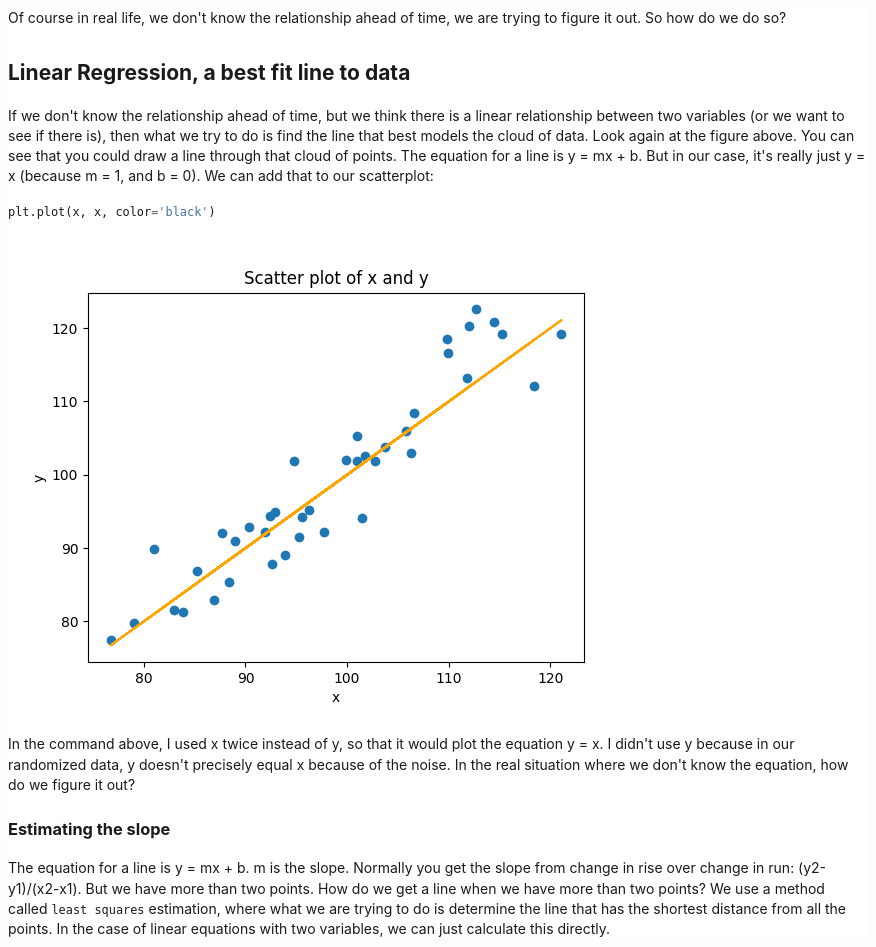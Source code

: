 Of course in real life, we don't know the relationship ahead of time, we are trying to figure it out. So how do we 
do so?

## Linear Regression, a best fit line to data
If we don't know the relationship ahead of time, but we think there is a linear relationship between two variables (or 
we want to see if there is), then what we try to do is find the line that best models the cloud of data. Look again 
at the figure above. You can see that you could draw a line through that cloud of points. The equation for a line is 
y = mx + b. But in our case, it's really just y = x (because m = 1, and b = 0). We can add that to our scatterplot:
```python
plt.plot(x, x, color='black')
```
![scatterplot with line](../images/xy_scatter_w_line.png)

In the command above, I used x twice instead of y, so that it would plot the equation y = x. I didn't use y because in 
our randomized data, y doesn't precisely equal x because of the noise. In the real situation where we don't know the 
equation, how do we figure it out?

### Estimating the slope
The equation for a line is y = mx + b. m is the slope. Normally you get the slope from change in rise over change in 
run: (y2-y1)/(x2-x1). But we have more than two points. How do we get a line when we have more than two points? We use
a method called `least squares` estimation, where what we are trying to do is determine the line that has the shortest 
distance from all the points. In the case of linear equations with two variables, we can just calculate this directly.
